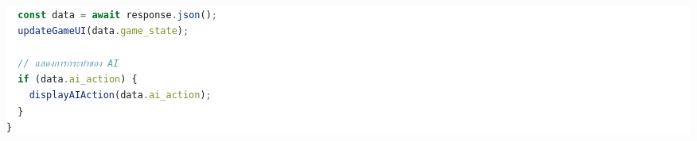 ```javascript
  const data = await response.json();
  updateGameUI(data.game_state);
  
  // แสดงการกระทำของ AI
  if (data.ai_action) {
    displayAIAction(data.ai_action);
  }
} 